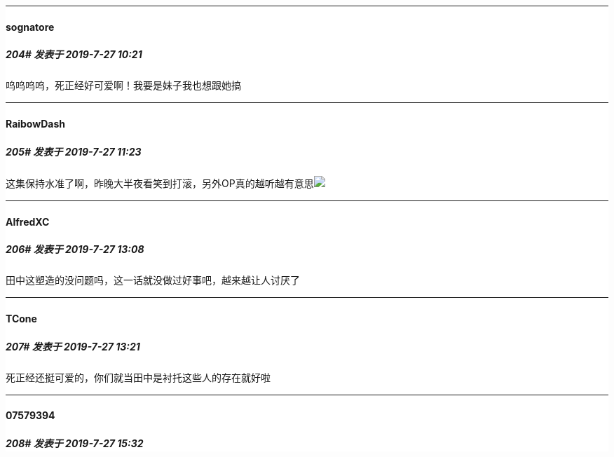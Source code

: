 


-----

####  sognatore  
##### 204#       发表于 2019-7-27 10:21




呜呜呜呜，死正经好可爱啊！我要是妹子我也想跟她搞







-----

####  RaibowDash  
##### 205#       发表于 2019-7-27 11:23




这集保持水准了啊，昨晚大半夜看笑到打滚，另外OP真的越听越有意思![](https://static.saraba1st.com/image/smiley/face2017/037.png)







-----

####  AlfredXC  
##### 206#       发表于 2019-7-27 13:08




田中这塑造的没问题吗，这一话就没做过好事吧，越来越让人讨厌了







-----

####  TCone  
##### 207#       发表于 2019-7-27 13:21




死正经还挺可爱的，你们就当田中是衬托这些人的存在就好啦







-----

####  07579394  
##### 208#       发表于 2019-7-27 15:32
